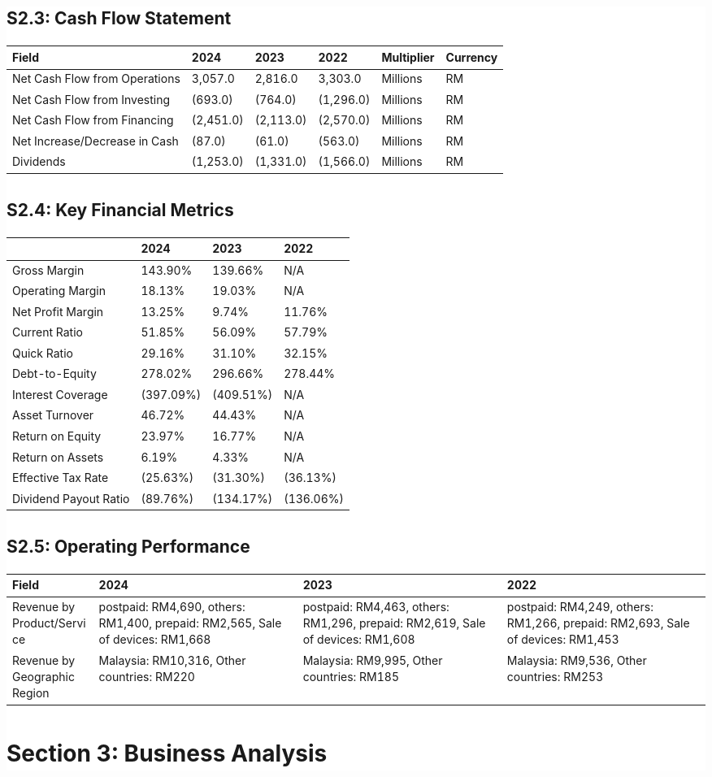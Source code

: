 
## S2.3: Cash Flow Statement

| Field | 2024 | 2023 | 2022 | Multiplier | Currency |
| :---- | :---- | :---- | :---- | :---- | :---- |
| Net Cash Flow from Operations | 3,057.0 | 2,816.0 | 3,303.0 | Millions | RM |
| Net Cash Flow from Investing | (693.0) | (764.0) | (1,296.0) | Millions | RM |
| Net Cash Flow from Financing | (2,451.0) | (2,113.0) | (2,570.0) | Millions | RM |
| Net Increase/Decrease in Cash | (87.0) | (61.0) | (563.0) | Millions | RM |
| Dividends | (1,253.0) | (1,331.0) | (1,566.0) | Millions | RM |


## S2.4: Key Financial Metrics

|       | 2024 | 2023 | 2022 |
| :---- | :---- | :---- | :---- |
| Gross Margin | 143.90% | 139.66% | N/A |
| Operating Margin | 18.13% | 19.03% | N/A |
| Net Profit Margin | 13.25% | 9.74% | 11.76% |
| Current Ratio | 51.85% | 56.09% | 57.79% |
| Quick Ratio | 29.16% | 31.10% | 32.15% |
| Debt-to-Equity | 278.02% | 296.66% | 278.44% |
| Interest Coverage | (397.09%) | (409.51%) | N/A |
| Asset Turnover | 46.72% | 44.43% | N/A |
| Return on Equity | 23.97% | 16.77% | N/A |
| Return on Assets | 6.19% | 4.33% | N/A |
| Effective Tax Rate | (25.63%) | (31.30%) | (36.13%) | 
| Dividend Payout Ratio | (89.76%) | (134.17%) | (136.06%) |

## S2.5: Operating Performance

| Field | 2024 | 2023 | 2022 |
| :---- | :---- | :---- | :---- |
| Revenue by Product/Service | postpaid: RM4,690, others: RM1,400, prepaid: RM2,565, Sale of devices: RM1,668 | postpaid: RM4,463, others: RM1,296, prepaid: RM2,619, Sale of devices: RM1,608 | postpaid: RM4,249, others: RM1,266, prepaid: RM2,693, Sale of devices: RM1,453 |
| Revenue by Geographic Region | Malaysia: RM10,316, Other countries: RM220 | Malaysia: RM9,995, Other countries: RM185 | Malaysia: RM9,536, Other countries: RM253 |


# Section 3: Business Analysis
